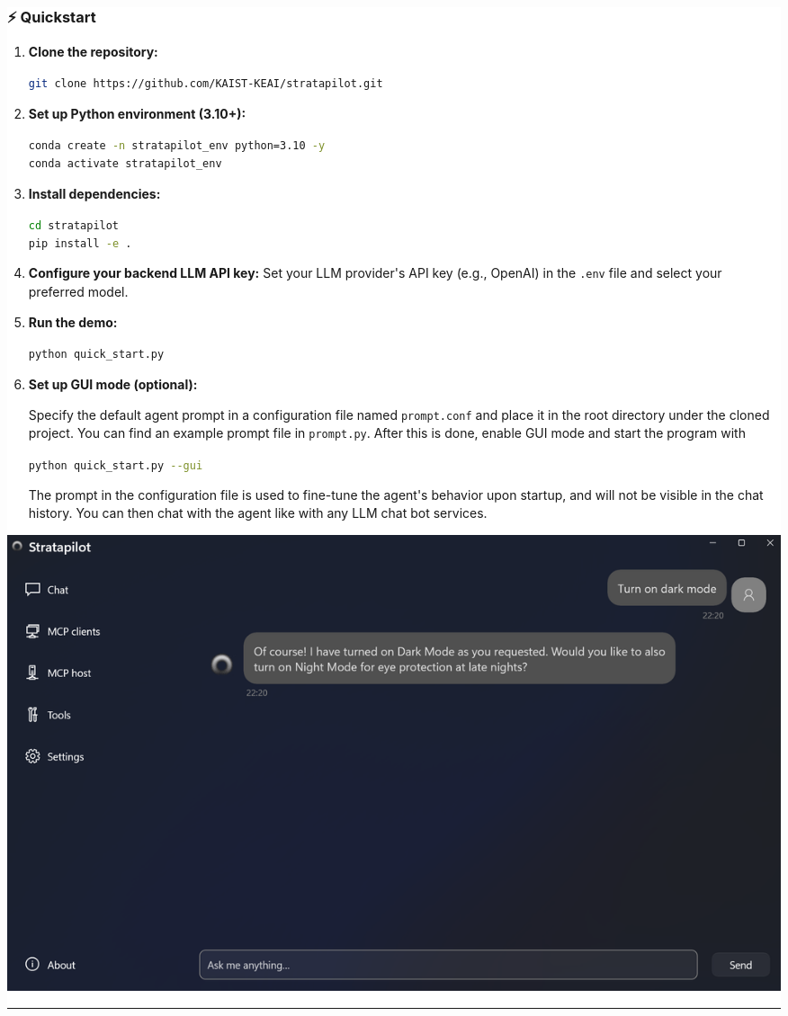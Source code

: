 ### ⚡️ Quickstart

1. **Clone the repository:**
   ```bash
   git clone https://github.com/KAIST-KEAI/stratapilot.git
   ```

2. **Set up Python environment (3.10+):**
   ```bash
   conda create -n stratapilot_env python=3.10 -y
   conda activate stratapilot_env
   ```

3. **Install dependencies:**
   ```bash
   cd stratapilot
   pip install -e .
   ```

4. **Configure your backend LLM API key:**
   Set your LLM provider's API key (e.g., OpenAI) in the `.env` file and select your preferred model.

5. **Run the demo:**
   ```bash
   python quick_start.py
   ```

6. **Set up GUI mode (optional):**

   Specify the default agent prompt in a configuration file named `prompt.conf` and place it in the root directory under the cloned project. You can find an example prompt file in `prompt.py`. After this is done, enable GUI mode and start the program with
   ```bash
   python quick_start.py --gui
   ```

   The prompt in the configuration file is used to fine-tune the agent's behavior upon startup, and will not be visible in the chat history.
   You can then chat with the agent like with any LLM chat bot services.

![gui](pic/gui.png)

---